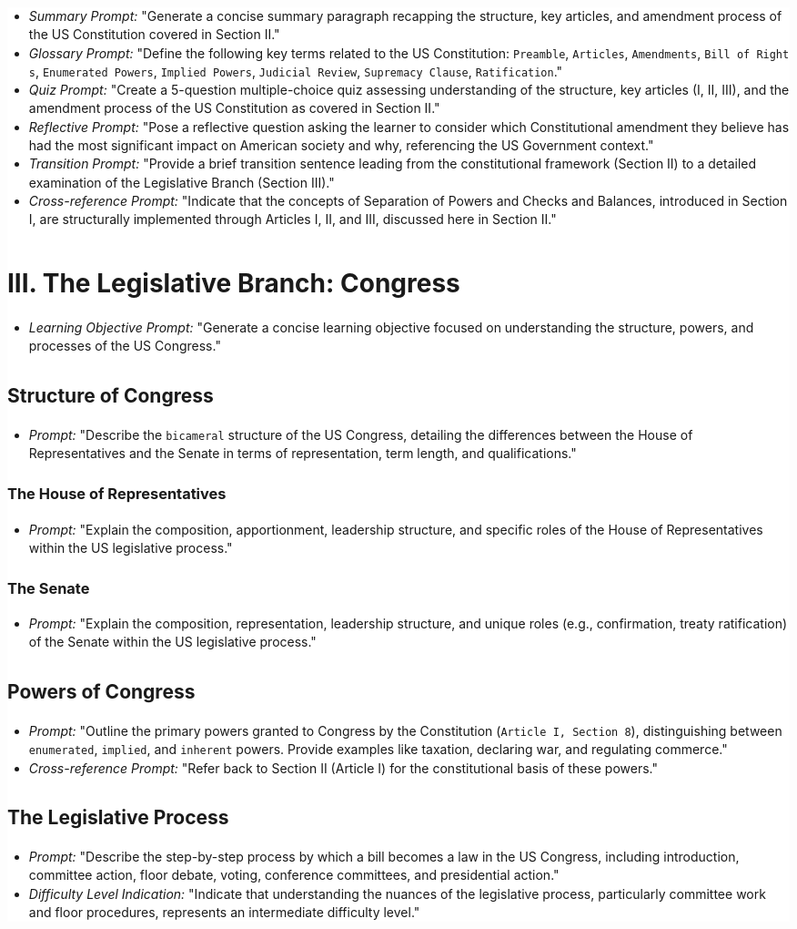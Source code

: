 *   *Summary Prompt:* "Generate a concise summary paragraph recapping the structure, key articles, and amendment process of the US Constitution covered in Section II."
*   *Glossary Prompt:* "Define the following key terms related to the US Constitution: `Preamble`, `Articles`, `Amendments`, `Bill of Rights`, `Enumerated Powers`, `Implied Powers`, `Judicial Review`, `Supremacy Clause`, `Ratification`."
*   *Quiz Prompt:* "Create a 5-question multiple-choice quiz assessing understanding of the structure, key articles (I, II, III), and the amendment process of the US Constitution as covered in Section II."
*   *Reflective Prompt:* "Pose a reflective question asking the learner to consider which Constitutional amendment they believe has had the most significant impact on American society and why, referencing the US Government context."
*   *Transition Prompt:* "Provide a brief transition sentence leading from the constitutional framework (Section II) to a detailed examination of the Legislative Branch (Section III)."
*   *Cross-reference Prompt:* "Indicate that the concepts of Separation of Powers and Checks and Balances, introduced in Section I, are structurally implemented through Articles I, II, and III, discussed here in Section II."

# III. The Legislative Branch: Congress
*   *Learning Objective Prompt:* "Generate a concise learning objective focused on understanding the structure, powers, and processes of the US Congress."

## Structure of Congress
*   *Prompt:* "Describe the `bicameral` structure of the US Congress, detailing the differences between the House of Representatives and the Senate in terms of representation, term length, and qualifications."

### The House of Representatives
*   *Prompt:* "Explain the composition, apportionment, leadership structure, and specific roles of the House of Representatives within the US legislative process."

### The Senate
*   *Prompt:* "Explain the composition, representation, leadership structure, and unique roles (e.g., confirmation, treaty ratification) of the Senate within the US legislative process."

## Powers of Congress
*   *Prompt:* "Outline the primary powers granted to Congress by the Constitution (`Article I, Section 8`), distinguishing between `enumerated`, `implied`, and `inherent` powers. Provide examples like taxation, declaring war, and regulating commerce."
*   *Cross-reference Prompt:* "Refer back to Section II (Article I) for the constitutional basis of these powers."

## The Legislative Process
*   *Prompt:* "Describe the step-by-step process by which a bill becomes a law in the US Congress, including introduction, committee action, floor debate, voting, conference committees, and presidential action."
*   *Difficulty Level Indication:* "Indicate that understanding the nuances of the legislative process, particularly committee work and floor procedures, represents an intermediate difficulty level."
